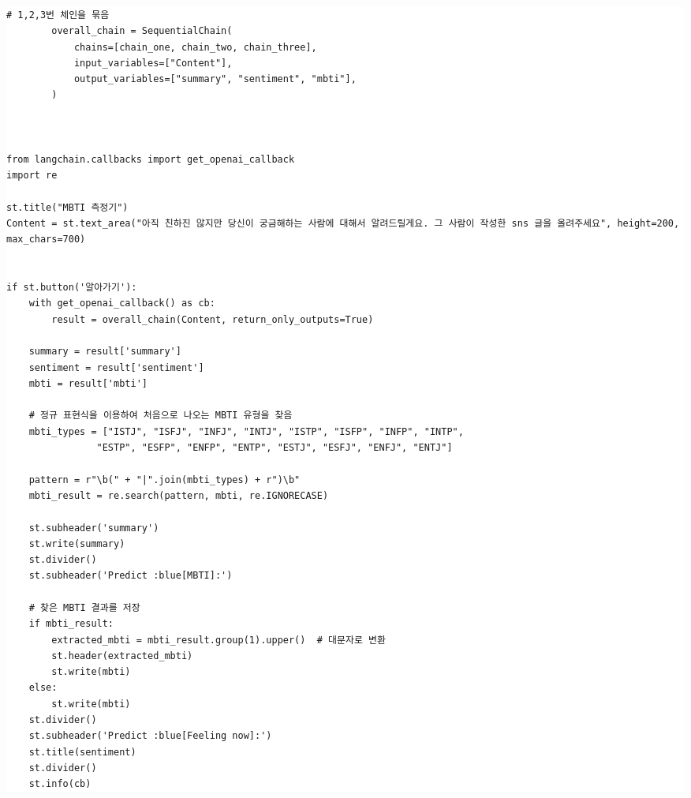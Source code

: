 
    # 1,2,3번 체인을 묶음
            overall_chain = SequentialChain(
                chains=[chain_one, chain_two, chain_three],
                input_variables=["Content"],
                output_variables=["summary", "sentiment", "mbti"],
            )


    
    from langchain.callbacks import get_openai_callback
    import re
    
    st.title("MBTI 측정기")
    Content = st.text_area("아직 친하진 않지만 당신이 궁금해하는 사람에 대해서 알려드릴게요. 그 사람이 작성한 sns 글을 올려주세요", height=200, max_chars=700)

    
    if st.button('알아가기'):
        with get_openai_callback() as cb:
            result = overall_chain(Content, return_only_outputs=True)
    
        summary = result['summary']
        sentiment = result['sentiment']
        mbti = result['mbti']
    
        # 정규 표현식을 이용하여 처음으로 나오는 MBTI 유형을 찾음
        mbti_types = ["ISTJ", "ISFJ", "INFJ", "INTJ", "ISTP", "ISFP", "INFP", "INTP", 
                    "ESTP", "ESFP", "ENFP", "ENTP", "ESTJ", "ESFJ", "ENFJ", "ENTJ"]
    
        pattern = r"\b(" + "|".join(mbti_types) + r")\b"
        mbti_result = re.search(pattern, mbti, re.IGNORECASE)
    
        st.subheader('summary')
        st.write(summary)
        st.divider()
        st.subheader('Predict :blue[MBTI]:')
    
        # 찾은 MBTI 결과를 저장
        if mbti_result:
            extracted_mbti = mbti_result.group(1).upper()  # 대문자로 변환
            st.header(extracted_mbti)
            st.write(mbti)
        else:
            st.write(mbti)
        st.divider()
        st.subheader('Predict :blue[Feeling now]:')
        st.title(sentiment)
        st.divider()
        st.info(cb)
    

